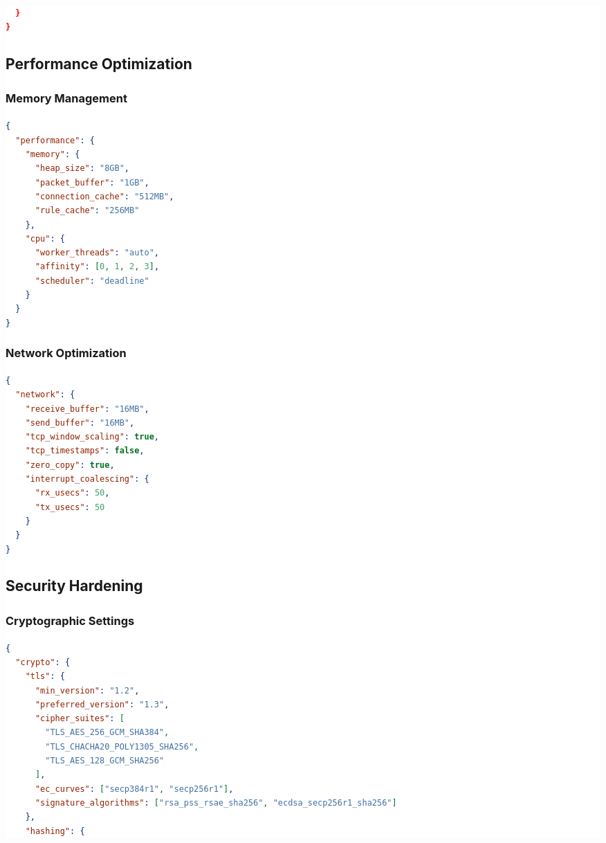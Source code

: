 ```json
  }
}
```

## Performance Optimization

### Memory Management

```json
{
  "performance": {
    "memory": {
      "heap_size": "8GB",
      "packet_buffer": "1GB",
      "connection_cache": "512MB",
      "rule_cache": "256MB"
    },
    "cpu": {
      "worker_threads": "auto",
      "affinity": [0, 1, 2, 3],
      "scheduler": "deadline"
    }
  }
}
```

### Network Optimization

```json
{
  "network": {
    "receive_buffer": "16MB",
    "send_buffer": "16MB",
    "tcp_window_scaling": true,
    "tcp_timestamps": false,
    "zero_copy": true,
    "interrupt_coalescing": {
      "rx_usecs": 50,
      "tx_usecs": 50
    }
  }
}
```

## Security Hardening

### Cryptographic Settings

```json
{
  "crypto": {
    "tls": {
      "min_version": "1.2",
      "preferred_version": "1.3",
      "cipher_suites": [
        "TLS_AES_256_GCM_SHA384",
        "TLS_CHACHA20_POLY1305_SHA256",
        "TLS_AES_128_GCM_SHA256"
      ],
      "ec_curves": ["secp384r1", "secp256r1"],
      "signature_algorithms": ["rsa_pss_rsae_sha256", "ecdsa_secp256r1_sha256"]
    },
    "hashing": {
```